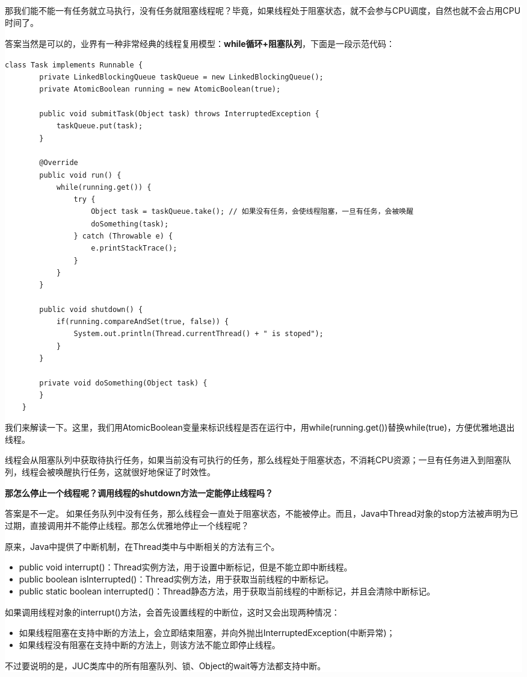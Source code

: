 那我们能不能一有任务就立马执行，没有任务就阻塞线程呢？毕竟，如果线程处于阻塞状态，就不会参与CPU调度，自然也就不会占用CPU时间了。

答案当然是可以的，业界有一种非常经典的线程复用模型：**while循环+阻塞队列**，下面是一段示范代码：

```plain
class Task implements Runnable {
        private LinkedBlockingQueue taskQueue = new LinkedBlockingQueue();
        private AtomicBoolean running = new AtomicBoolean(true);
​
        public void submitTask(Object task) throws InterruptedException {
            taskQueue.put(task);
        }
​
        @Override
        public void run() {
            while(running.get()) {
                try {
                    Object task = taskQueue.take(); // 如果没有任务，会使线程阻塞，一旦有任务，会被唤醒
                    doSomething(task);
                } catch (Throwable e) {
                    e.printStackTrace();
                }
            }
        }
​
        public void shutdown() {
            if(running.compareAndSet(true, false)) {
                System.out.println(Thread.currentThread() + " is stoped");
            }
        }
​
        private void doSomething(Object task) {
        }
    }
```

我们来解读一下。这里，我们用AtomicBoolean变量来标识线程是否在运行中，用while(running.get())替换while(true)，方便优雅地退出线程。

线程会从阻塞队列中获取待执行任务，如果当前没有可执行的任务，那么线程处于阻塞状态，不消耗CPU资源；一旦有任务进入到阻塞队列，线程会被唤醒执行任务，这就很好地保证了时效性。

**那怎么停止一个线程呢？调用线程的shutdown方法一定能停止线程吗？**

答案是不一定。 如果任务队列中没有任务，那么线程会一直处于阻塞状态，不能被停止。而且，Java中Thread对象的stop方法被声明为已过期，直接调用并不能停止线程。那怎么优雅地停止一个线程呢？

原来，Java中提供了中断机制，在Thread类中与中断相关的方法有三个。

- public void interrupt()：Thread实例方法，用于设置中断标记，但是不能立即中断线程。
- public boolean isInterrupted()：Thread实例方法，用于获取当前线程的中断标记。
- public static boolean interrupted()：Thread静态方法，用于获取当前线程的中断标记，并且会清除中断标记。

如果调用线程对象的interrupt()方法，会首先设置线程的中断位，这时又会出现两种情况：

- 如果线程阻塞在支持中断的方法上，会立即结束阻塞，并向外抛出InterruptedException(中断异常)；
- 如果线程没有阻塞在支持中断的方法上，则该方法不能立即停止线程。

不过要说明的是，JUC类库中的所有阻塞队列、锁、Object的wait等方法都支持中断。
